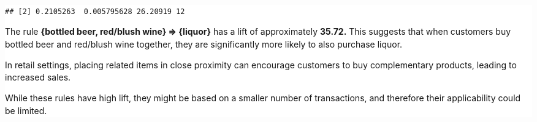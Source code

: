    ## [2] 0.2105263  0.005795628 26.20919 12

The rule **{bottled beer, red/blush wine} =\> {liquor}** has a lift of
approximately **35.72.** This suggests that when customers buy bottled
beer and red/blush wine together, they are significantly more likely to
also purchase liquor.

In retail settings, placing related items in close proximity can
encourage customers to buy complementary products, leading to increased
sales.

While these rules have high lift, they might be based on a smaller
number of transactions, and therefore their applicability could be
limited.
